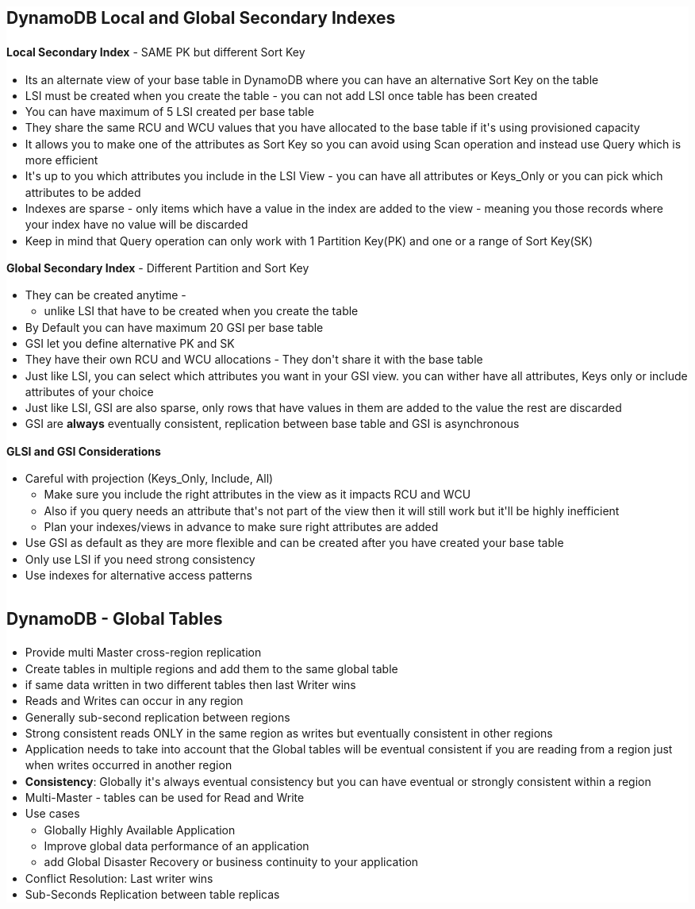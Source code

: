 ## DynamoDB Local and Global Secondary Indexes

**Local Secondary Index** - SAME PK but different Sort Key

- Its an alternate view of your base table in DynamoDB where you can have an alternative Sort Key on the table
- LSI must be created when you create the table - you can not add LSI once table has been created
- You can have maximum of 5 LSI created per base table
- They share the same RCU and WCU values that you have allocated to the base table if it's using provisioned capacity
- It allows you to make one of the attributes as Sort Key so you can avoid using Scan operation and instead use Query which is more efficient
- It's up to you which attributes you include in the LSI View - you can have all attributes or Keys_Only or you can pick which attributes to be added
- Indexes are sparse - only items which have a value in the index are added to the view - meaning you those records where your index have no value will be discarded
- Keep in mind that Query operation can only work with 1 Partition Key(PK) and one or a range of Sort Key(SK)

**Global Secondary Index** - Different Partition and Sort Key

- They can be created anytime -
  - unlike LSI that have to be created when you create the table 
- By Default you can have maximum 20 GSI per base table
- GSI let you define alternative PK and SK
- They have their own RCU and WCU allocations - They don't share it with the base table
- Just like LSI, you can select which attributes you want in your GSI view. you can wither have all attributes, Keys only or include attributes of your choice
- Just like LSI, GSI are also sparse, only rows that have values in them are added to the value the rest are discarded
- GSI are **always** eventually consistent, replication between base table and GSI is asynchronous

**GLSI and GSI Considerations**

- Careful with projection (Keys_Only, Include, All)
  - Make sure you include the right attributes in the view as it impacts RCU and WCU 
  - Also if you query needs an attribute that's not part of the view then it will still work but it'll be highly inefficient
  - Plan your indexes/views in advance to make sure right attributes are added
- Use GSI as default as they are more flexible and can be created after you have created your base table
- Only use LSI if you need strong consistency
- Use indexes for alternative access patterns

## DynamoDB - Global Tables

- Provide multi Master cross-region replication
- Create tables in multiple regions and add them to the same global table
- if same data written in two different tables then last Writer wins
- Reads and Writes can occur in any region
- Generally sub-second replication between regions
- Strong consistent reads ONLY in the same region as writes but eventually consistent in other regions  
- Application needs to take into account that the Global tables will be eventual consistent if you are reading from a region just when writes occurred in another region
- **Consistency**: Globally it's always eventual consistency but you can have eventual or strongly consistent within a region 
- Multi-Master - tables can be used for Read and Write
- Use cases
  - Globally Highly Available Application
  - Improve global data performance of an application
  - add Global Disaster Recovery or business continuity to your application 
- Conflict Resolution: Last writer wins
- Sub-Seconds Replication between table replicas
